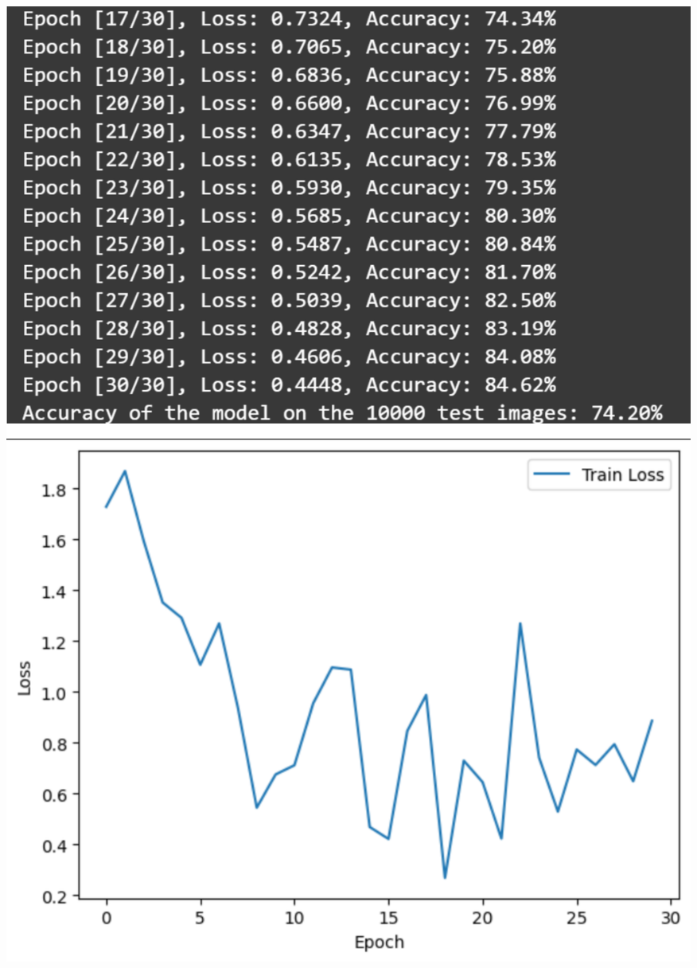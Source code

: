 ![image-20241010105003718](assets/image-20241010105003718.png)

![image-20241010105024393](assets/image-20241010105024393.png)
